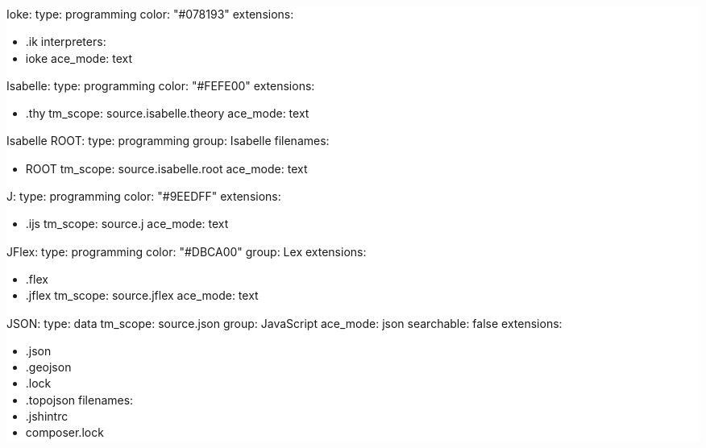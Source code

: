 Ioke:
  type: programming
  color: "#078193"
  extensions:
  - .ik
  interpreters:
  - ioke
  ace_mode: text

Isabelle:
  type: programming
  color: "#FEFE00"
  extensions:
  - .thy
  tm_scope: source.isabelle.theory
  ace_mode: text

Isabelle ROOT:
  type: programming
  group: Isabelle
  filenames:
  - ROOT
  tm_scope: source.isabelle.root
  ace_mode: text

J:
  type: programming
  color: "#9EEDFF"
  extensions:
  - .ijs
  tm_scope: source.j
  ace_mode: text

JFlex:
  type: programming
  color: "#DBCA00"
  group: Lex
  extensions:
  - .flex
  - .jflex
  tm_scope: source.jflex
  ace_mode: text

JSON:
  type: data
  tm_scope: source.json
  group: JavaScript
  ace_mode: json
  searchable: false
  extensions:
  - .json
  - .geojson
  - .lock
  - .topojson
  filenames:
  - .jshintrc
  - composer.lock
